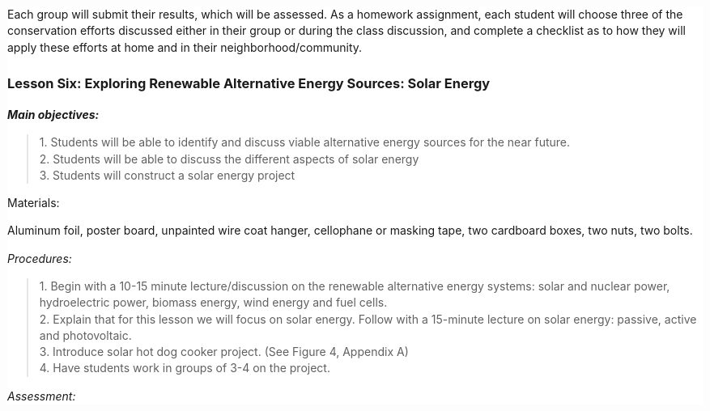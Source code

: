   Each group will submit their results, which will be assessed. As a homework assignment, each student will choose three of the conservation efforts discussed either in their group or during the class discussion, and complete a checklist as to how they will apply these efforts at home and in their neighborhood/community.
 </p>

<h3>
  Lesson Six: Exploring Renewable Alternative Energy Sources: Solar Energy
 </h3>
 <p>
  <i>
   <b>
    Main objectives:
   </b>
  </i>
 </p>

<blockquote>
  <dl>
   <dt>
    1. Students will be able to identify and discuss viable alternative energy sources for the near future.
    <dt>
     2. Students will be able to discuss the different aspects of solar energy
     <dt>
      3. Students will construct a solar energy project
     </dt>
    </dt>
   </dt>
  </dl>
 </blockquote>
 <p>
  Materials:
 </p>
<p>
  Aluminum foil, poster board, unpainted wire coat hanger, cellophane or masking tape, two cardboard boxes, two nuts, two bolts.
 </p>
 <p>
  <i>
   Procedures:
  </i>
 </p>

<blockquote>
  <dl>
   <dt>
    1. Begin with a 10-15 minute lecture/discussion on the renewable alternative energy systems: solar and nuclear power, hydroelectric power, biomass energy, wind energy and fuel cells.
    <dt>
     2. Explain that for this lesson we will focus on solar energy. Follow with a 15-minute lecture on solar energy: passive, active and photovoltaic.
     <dt>
      3. Introduce solar hot dog cooker project. (See Figure 4, Appendix A)
      <dt>
       4. Have students work in groups of 3-4 on the project.
      </dt>
     </dt>
    </dt>
   </dt>
  </dl>
 </blockquote>
 <p>
  <i>
   Assessment:
